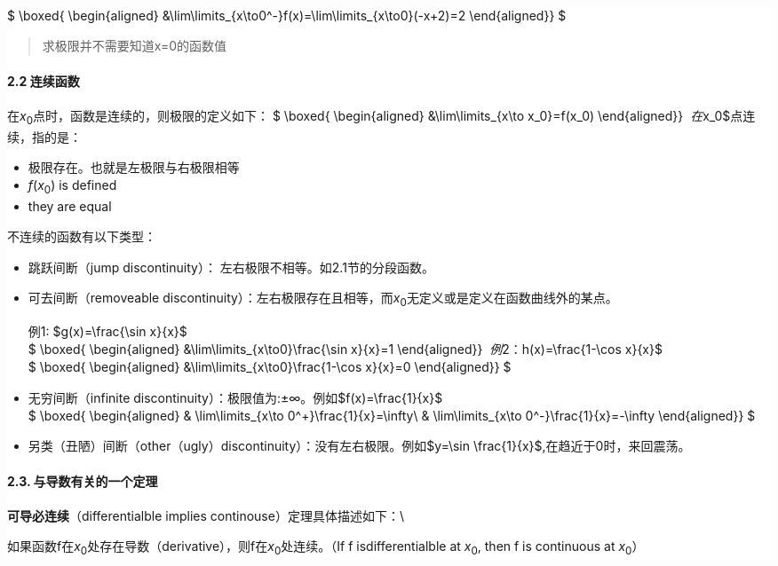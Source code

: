 $
\boxed{
\begin{aligned}
&\lim\limits_{x\to0^-}f(x)=\lim\limits_{x\to0}(-x+2)=2
\end{aligned}}
$
> 求极限并不需要知道x=0的函数值

#### 2.2 连续函数
在$x_0$点时，函数是连续的，则极限的定义如下：
$
\boxed{
\begin{aligned}
&\lim\limits_{x\to x_0}=f(x_0)
\end{aligned}}
$\
在$x_0$点连续，指的是：
- 极限存在。也就是左极限与右极限相等
-  $f(x_0)$ is defined
- they are equal

不连续的函数有以下类型：
- 跳跃间断（jump discontinuity）： 左右极限不相等。如2.1节的分段函数。
- 可去间断（removeable discontinuity）：左右极限存在且相等，而$x_0$无定义或是定义在函数曲线外的某点。

    例1: $g(x)=\frac{\sin x}{x}$\
    $
\boxed{
\begin{aligned}
&\lim\limits_{x\to0}\frac{\sin x}{x}=1
\end{aligned}}
$\
    例2：$h(x)=\frac{1-\cos x}{x}$\
$
\boxed{
\begin{aligned}
&\lim\limits_{x\to0}\frac{1-\cos x}{x}=0
\end{aligned}}
$
- 无穷间断（infinite discontinuity）：极限值为:$\pm\infty$。例如$f(x)=\frac{1}{x}$\
    $
\boxed{
\begin{aligned}
& \lim\limits_{x\to 0^+}\frac{1}{x}=\infty\\
& \lim\limits_{x\to 0^-}\frac{1}{x}=-\infty
\end{aligned}}
$
- 另类（丑陋）间断（other（ugly）discontinuity）：没有左右极限。例如$y=\sin \frac{1}{x}$,在趋近于0时，来回震荡。 

#### 2.3. 与导数有关的一个定理
**可导必连续**（differentialble implies continouse）定理具体描述如下：\

如果函数f在$x_0$处存在导数（derivative），则f在$x_0$处连续。（If f isdifferentialble at $x_0$, then f is continuous at $x_0$）
